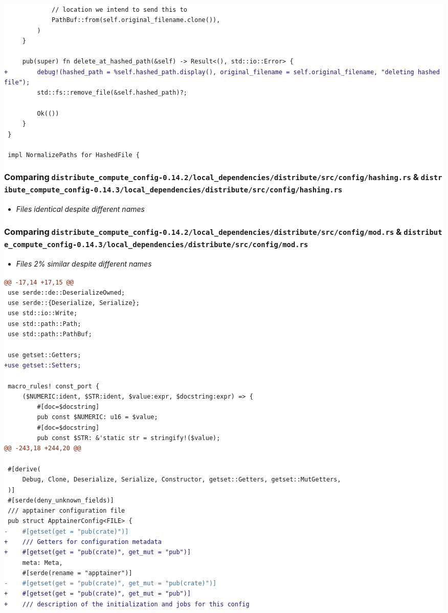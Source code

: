 ```diff
             // location we intend to send this to
             PathBuf::from(self.original_filename.clone()),
         )
     }
 
     pub(super) fn delete_at_hashed_path(&self) -> Result<(), std::io::Error> {
+        debug!(hashed_path = %self.hashed_path.display(), original_filename = self.original_filename, "deleting hashed file");
         std::fs::remove_file(&self.hashed_path)?;
 
         Ok(())
     }
 }
 
 impl NormalizePaths for HashedFile {
```

### Comparing `distribute_compute_config-0.14.2/local_dependencies/distribute/src/config/hashing.rs` & `distribute_compute_config-0.14.3/local_dependencies/distribute/src/config/hashing.rs`

 * *Files identical despite different names*

### Comparing `distribute_compute_config-0.14.2/local_dependencies/distribute/src/config/mod.rs` & `distribute_compute_config-0.14.3/local_dependencies/distribute/src/config/mod.rs`

 * *Files 2% similar despite different names*

```diff
@@ -17,14 +17,15 @@
 use serde::de::DeserializeOwned;
 use serde::{Deserialize, Serialize};
 use std::io::Write;
 use std::path::Path;
 use std::path::PathBuf;
 
 use getset::Getters;
+use getset::Setters;
 
 macro_rules! const_port {
     ($NUMERIC:ident, $STR:ident, $value:expr, $docstring:expr) => {
         #[doc=$docstring]
         pub const $NUMERIC: u16 = $value;
         #[doc=$docstring]
         pub const $STR: &'static str = stringify!($value);
@@ -243,18 +244,20 @@
 
 #[derive(
     Debug, Clone, Deserialize, Serialize, Constructor, getset::Getters, getset::MutGetters,
 )]
 #[serde(deny_unknown_fields)]
 /// apptainer configuration file
 pub struct ApptainerConfig<FILE> {
-    #[getset(get = "pub(crate)")]
+    /// Getters for configuration metadata
+    #[getset(get = "pub(crate)", get_mut = "pub")]
     meta: Meta,
     #[serde(rename = "apptainer")]
-    #[getset(get = "pub(crate)", get_mut = "pub(crate)")]
+    #[getset(get = "pub(crate)", get_mut = "pub")]
+    /// description of the initialization and jobs for this config
```